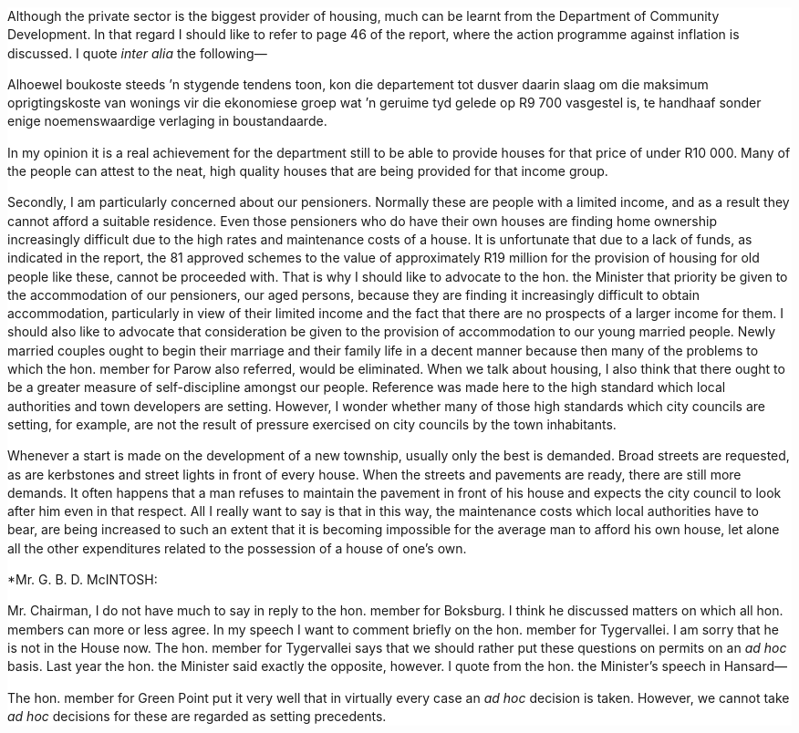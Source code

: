 <p>Although the private sector is the biggest provider of housing, much can be learnt from <span class="col_10245-10246" refersTo="page_1084"/>the Department of Community Development. In that regard I should like to refer to page 46 of the report, where the action programme against inflation is discussed. I quote <i>inter alia</i> the following&#x2014;</p>

<block name="quote">Alhoewel boukoste steeds &#x2019;n stygende tendens toon, kon die departement tot dusver daarin slaag om die maksimum oprigtingskoste van wonings vir die ekonomiese groep wat &#x2019;n geruime tyd gelede op R9 700 vasgestel is, te handhaaf sonder enige noemenswaardige verlaging in boustandaarde.</block>

<p>In my opinion it is a real achievement for the department still to be able to provide houses for that price of under R10 000. Many of the people can attest to the neat, high quality houses that are being provided for that income group.</p>

<p>Secondly, I am particularly concerned about our pensioners. Normally these are people with a limited income, and as a result they cannot afford a suitable residence. Even those pensioners who do have their own houses are finding home ownership increasingly difficult due to the high rates and maintenance costs of a house. It is unfortunate that due to a lack of funds, as indicated in the report, the 81 approved schemes to the value of approximately R19 million for the provision of housing for old people like these, cannot be proceeded with. That is why I should like to advocate to the hon. the Minister that priority be given to the accommodation of our pensioners, our aged persons, because they are finding it increasingly difficult to obtain accommodation, particularly in view of their limited income and the fact that there are no prospects of a larger income for them. I should also like to advocate that consideration be given to the provision of accommodation to our young married people. Newly married couples ought to begin their marriage and their family life in a decent manner because then many of the problems to which the hon. member for Parow also referred, would be eliminated. When we talk about housing, I also think that there ought to be a greater measure of self-discipline amongst our people. Reference was made here to the high standard which local authorities and town developers are setting. However, I wonder whether many of those high standards which city councils are setting, for example, are not the result of pressure exercised on city councils by the town inhabitants.</p>

<p>Whenever a start is made on the development of a new township, usually only the best is demanded. Broad streets are requested, as are kerbstones and street lights in front of every house. When the streets and pavements are ready, there are still more demands. It often happens that a man refuses to maintain the pavement in front of his house and expects the city council to look after him even in that respect. All I really want to say is that in this way, the maintenance costs which local authorities have to bear, are being increased to such an extent that it is becoming impossible for the average man to afford his own house, let alone all the other expenditures related to the possession of a house of one&#x2019;s own.</p>

</speech>

<speech by="#mcintosh">

<from>*Mr. <person refersTo="hansard_za">G. B. D. McINTOSH</person>:</from>

<p>Mr. Chairman, I do not have much to say in reply to the hon. member for Boksburg. I think he discussed matters on which all hon. members can more or less agree. In my speech I want to comment briefly on the hon. member for Tygervallei. I am sorry that he is not in the House now. The hon. member for Tygervallei says that we should rather put these questions on permits on an <i>ad hoc</i> basis. Last year the hon. the Minister said exactly the opposite, however. I quote from the hon. the Minister&#x2019;s speech in Hansard&#x2014;</p>

<block name="quote">The hon. member for Green Point put it very well that in virtually every case an <i>ad hoc</i> decision is taken. However, we cannot take <i>ad hoc</i> decisions for these are regarded as setting precedents.</block>
